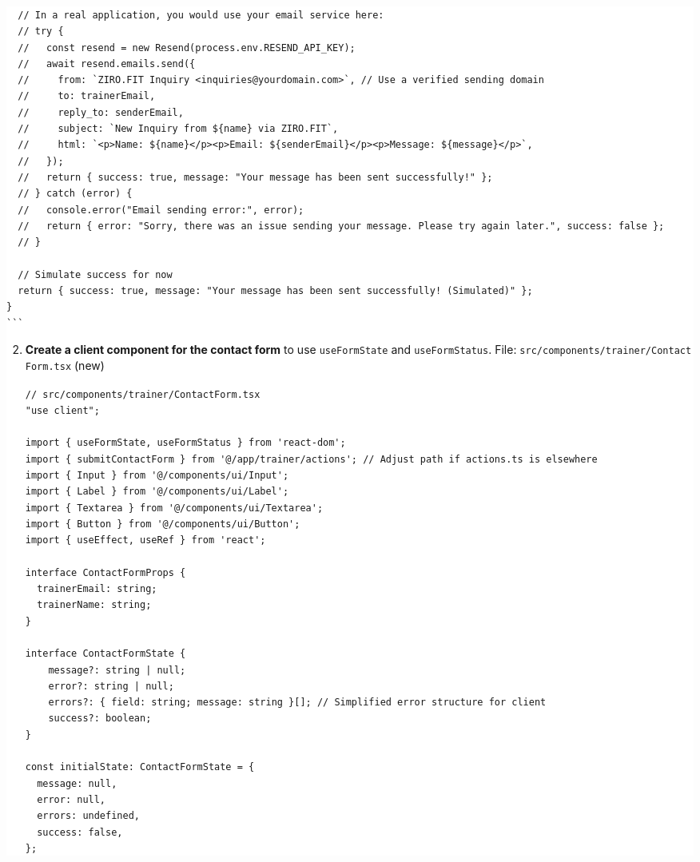      // In a real application, you would use your email service here:
      // try {
      //   const resend = new Resend(process.env.RESEND_API_KEY);
      //   await resend.emails.send({
      //     from: `ZIRO.FIT Inquiry <inquiries@yourdomain.com>`, // Use a verified sending domain
      //     to: trainerEmail,
      //     reply_to: senderEmail,
      //     subject: `New Inquiry from ${name} via ZIRO.FIT`,
      //     html: `<p>Name: ${name}</p><p>Email: ${senderEmail}</p><p>Message: ${message}</p>`,
      //   });
      //   return { success: true, message: "Your message has been sent successfully!" };
      // } catch (error) {
      //   console.error("Email sending error:", error);
      //   return { error: "Sorry, there was an issue sending your message. Please try again later.", success: false };
      // }
      
      // Simulate success for now
      return { success: true, message: "Your message has been sent successfully! (Simulated)" };
    }
    ```
2.  **Create a client component for the contact form** to use `useFormState` and `useFormStatus`.
    File: `src/components/trainer/ContactForm.tsx` (new)
    ```tsx
    // src/components/trainer/ContactForm.tsx
    "use client";

    import { useFormState, useFormStatus } from 'react-dom';
    import { submitContactForm } from '@/app/trainer/actions'; // Adjust path if actions.ts is elsewhere
    import { Input } from '@/components/ui/Input';
    import { Label } from '@/components/ui/Label';
    import { Textarea } from '@/components/ui/Textarea';
    import { Button } from '@/components/ui/Button';
    import { useEffect, useRef } from 'react';

    interface ContactFormProps {
      trainerEmail: string;
      trainerName: string;
    }
    
    interface ContactFormState {
        message?: string | null;
        error?: string | null;
        errors?: { field: string; message: string }[]; // Simplified error structure for client
        success?: boolean;
    }

    const initialState: ContactFormState = {
      message: null,
      error: null,
      errors: undefined,
      success: false,
    };
